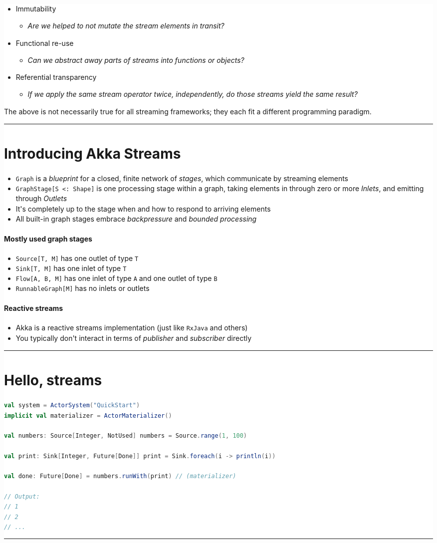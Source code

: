 - Immutability
  - _Are we helped to not mutate the stream elements in transit?_

- Functional re-use
  - _Can we abstract away parts of streams into functions or objects?_

- Referential transparency
  - _If we apply the same stream operator twice, independently, do those streams yield the same result?_

The above is not necessarily true for all streaming frameworks; they each fit a different programming
paradigm.

---

# Introducing Akka Streams
- `Graph` is a *blueprint* for a closed, finite network of *stages*, which communicate by streaming elements
- `GraphStage[S <: Shape]` is one processing stage within a graph, taking elements in through zero or more *Inlets*, and emitting through *Outlets*
- It's completely up to the stage when and how to respond to arriving elements
- All built-in graph stages embrace _backpressure_ and _bounded processing_

#### Mostly used graph stages
- `Source[T, M]` has one outlet of type `T`
- `Sink[T, M]` has one inlet of type `T`
- `Flow[A, B, M]` has one inlet of type `A` and one outlet of type `B`
- `RunnableGraph[M]` has no inlets or outlets

#### Reactive streams
- Akka is a reactive streams implementation (just like `RxJava` and others)
- You typically don't interact in terms of _publisher_ and _subscriber_ directly

---

# Hello, streams

```scala
val system = ActorSystem("QuickStart")
implicit val materializer = ActorMaterializer()

val numbers: Source[Integer, NotUsed] numbers = Source.range(1, 100)

val print: Sink[Integer, Future[Done]] print = Sink.foreach(i -> println(i))

val done: Future[Done] = numbers.runWith(print) // (materializer)

// Output:
// 1
// 2
// ...
```
---
